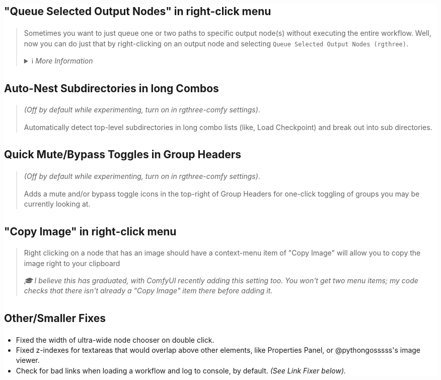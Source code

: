 
## "Queue Selected Output Nodes" in right-click menu
> Sometimes you want to just queue one or two paths to specific output node(s) without executing the entire workflow. Well, now you can do just that by right-clicking on an output node and selecting `Queue Selected Output Nodes (rgthree)`.
>
> <details><summary>ℹ️ <i>More Information</i></summary></details>


## Auto-Nest Subdirectories in long Combos
> _(Off by default while experimenting, turn on in rgthree-comfy settings)_.
>
> Automatically detect top-level subdirectories in long combo lists (like, Load Checkpoint) and break out into sub directories.


## Quick Mute/Bypass Toggles in Group Headers
> _(Off by default while experimenting, turn on in rgthree-comfy settings)_.
>
> Adds a mute and/or bypass toggle icons in the top-right of Group Headers for one-click toggling of groups you may be currently looking at.



## "Copy Image" in right-click menu
> Right clicking on a node that has an image should have a context-menu item of "Copy Image" will allow you to copy the image right to your clipboard
>
> <i>🎓 I believe this has graduated, with ComfyUI recently adding this setting too. You won't get two menu items; my code checks that there isn't already a "Copy Image" item there before adding it.</i>


## Other/Smaller Fixes
- Fixed the width of ultra-wide node chooser on double click.
- Fixed z-indexes for textareas that would overlap above other elements, like Properties Panel, or @pythongosssss's image viewer.
- Check for bad links when loading a workflow and log to console, by default. _(See Link Fixer below)._
